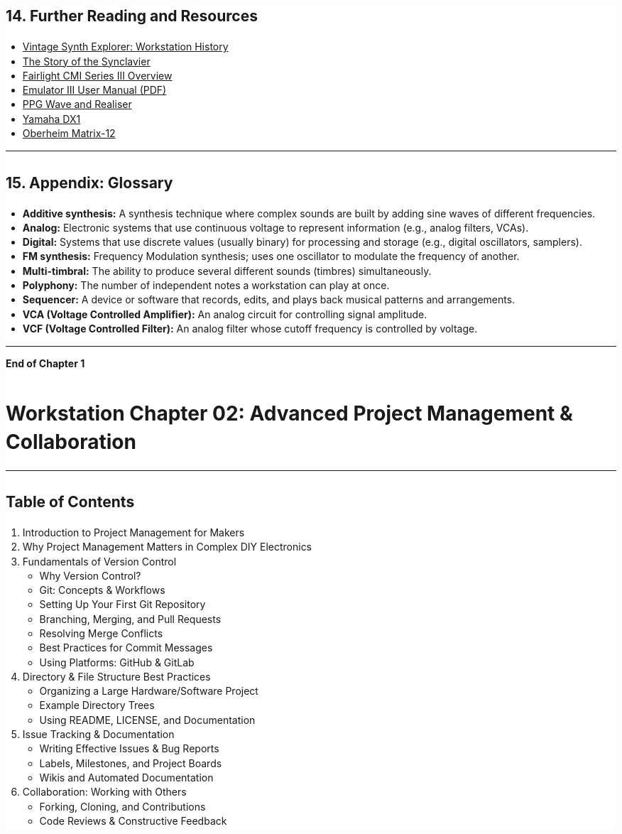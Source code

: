 
## 14. Further Reading and Resources

- [Vintage Synth Explorer: Workstation History](https://www.vintagesynth.com/)
- [The Story of the Synclavier](https://en.wikipedia.org/wiki/Synclavier)
- [Fairlight CMI Series III Overview](https://en.wikipedia.org/wiki/Fairlight_CMI)
- [Emulator III User Manual (PDF)](https://www.synthmanuals.com/manuals/emu/emulator_iii/user_manual/)
- [PPG Wave and Realiser](https://www.ppg.synth.net/)
- [Yamaha DX1](https://www.soundonsound.com/reviews/yamaha-dx1)
- [Oberheim Matrix-12](https://www.soundonsound.com/reviews/oberheim-matrix-12)

---

## 15. Appendix: Glossary

- **Additive synthesis:** A synthesis technique where complex sounds are built by adding sine waves of different frequencies.
- **Analog:** Electronic systems that use continuous voltage to represent information (e.g., analog filters, VCAs).
- **Digital:** Systems that use discrete values (usually binary) for processing and storage (e.g., digital oscillators, samplers).
- **FM synthesis:** Frequency Modulation synthesis; uses one oscillator to modulate the frequency of another.
- **Multi-timbral:** The ability to produce several different sounds (timbres) simultaneously.
- **Polyphony:** The number of independent notes a workstation can play at once.
- **Sequencer:** A device or software that records, edits, and plays back musical patterns and arrangements.
- **VCA (Voltage Controlled Amplifier):** An analog circuit for controlling signal amplitude.
- **VCF (Voltage Controlled Filter):** An analog filter whose cutoff frequency is controlled by voltage.

---

**End of Chapter 1**  
# Workstation Chapter 02: Advanced Project Management & Collaboration

---

## Table of Contents

1. Introduction to Project Management for Makers  
2. Why Project Management Matters in Complex DIY Electronics  
3. Fundamentals of Version Control  
   - Why Version Control?  
   - Git: Concepts & Workflows  
   - Setting Up Your First Git Repository  
   - Branching, Merging, and Pull Requests  
   - Resolving Merge Conflicts  
   - Best Practices for Commit Messages  
   - Using Platforms: GitHub & GitLab  
4. Directory & File Structure Best Practices  
   - Organizing a Large Hardware/Software Project  
   - Example Directory Trees  
   - Using README, LICENSE, and Documentation  
5. Issue Tracking & Documentation  
   - Writing Effective Issues & Bug Reports  
   - Labels, Milestones, and Project Boards  
   - Wikis and Automated Documentation  
6. Collaboration: Working with Others  
   - Forking, Cloning, and Contributions  
   - Code Reviews & Constructive Feedback  